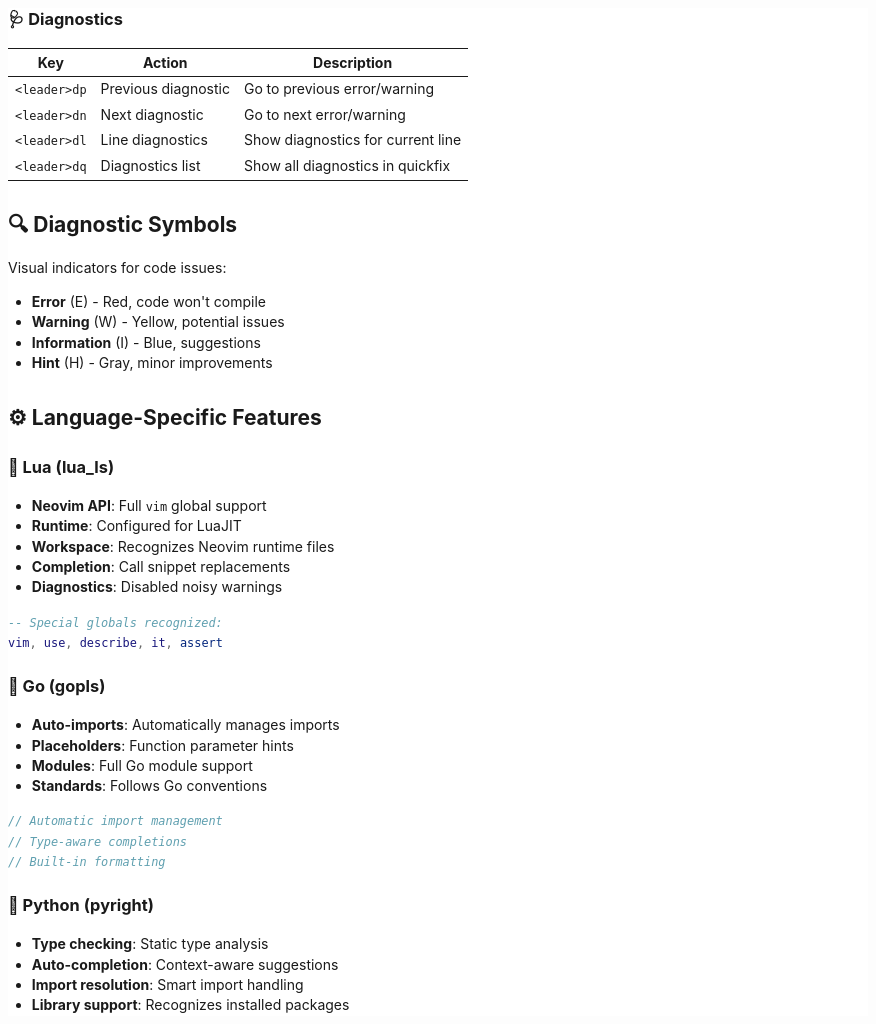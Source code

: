 ### 🩺 Diagnostics
| Key | Action | Description |
|-----|--------|-------------|
| `<leader>dp` | Previous diagnostic | Go to previous error/warning |
| `<leader>dn` | Next diagnostic | Go to next error/warning |
| `<leader>dl` | Line diagnostics | Show diagnostics for current line |
| `<leader>dq` | Diagnostics list | Show all diagnostics in quickfix |

## 🔍 Diagnostic Symbols

Visual indicators for code issues:
- **Error** (E) - Red, code won't compile
- **Warning** (W) - Yellow, potential issues  
- **Information** (I) - Blue, suggestions
- **Hint** (H) - Gray, minor improvements

## ⚙️ Language-Specific Features

### 🌙 Lua (lua_ls)
- **Neovim API**: Full `vim` global support
- **Runtime**: Configured for LuaJIT
- **Workspace**: Recognizes Neovim runtime files
- **Completion**: Call snippet replacements
- **Diagnostics**: Disabled noisy warnings

```lua
-- Special globals recognized:
vim, use, describe, it, assert
```

### 🐹 Go (gopls)
- **Auto-imports**: Automatically manages imports
- **Placeholders**: Function parameter hints
- **Modules**: Full Go module support
- **Standards**: Follows Go conventions

```go
// Automatic import management
// Type-aware completions
// Built-in formatting
```

### 🐍 Python (pyright)
- **Type checking**: Static type analysis
- **Auto-completion**: Context-aware suggestions
- **Import resolution**: Smart import handling
- **Library support**: Recognizes installed packages
